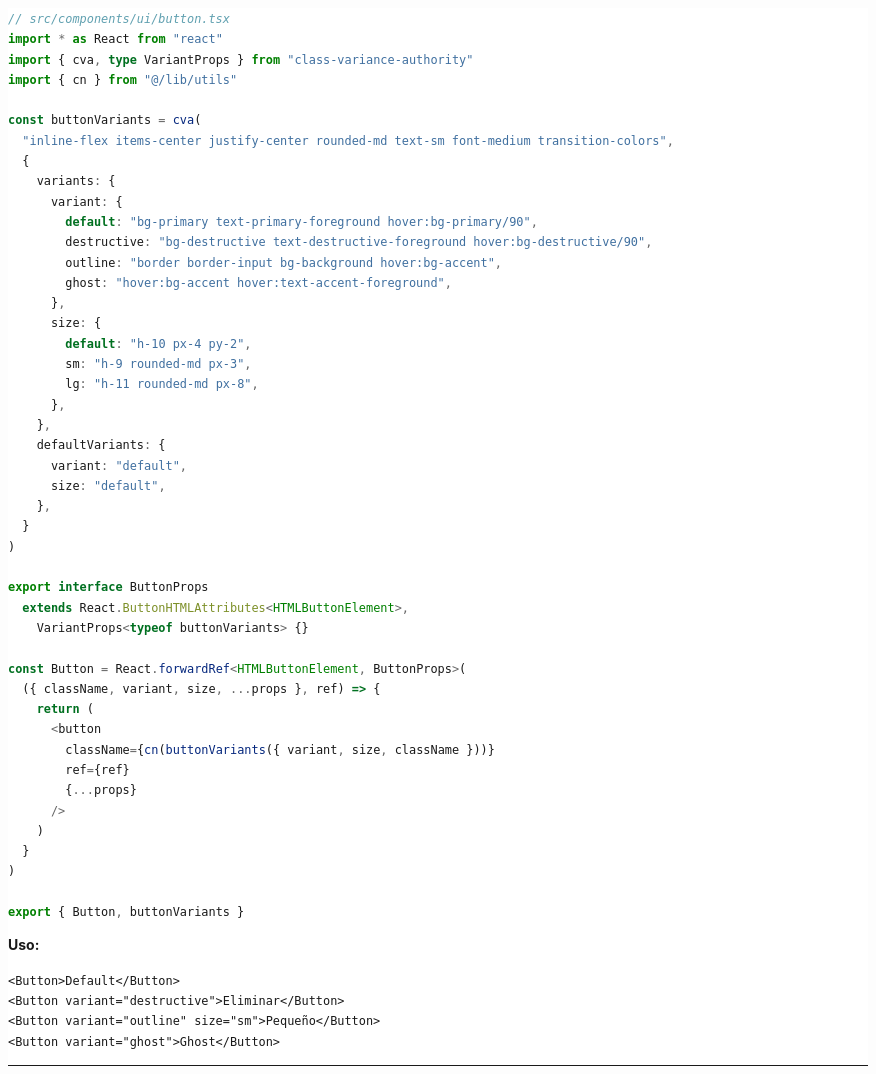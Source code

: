 ```typescript
// src/components/ui/button.tsx
import * as React from "react"
import { cva, type VariantProps } from "class-variance-authority"
import { cn } from "@/lib/utils"

const buttonVariants = cva(
  "inline-flex items-center justify-center rounded-md text-sm font-medium transition-colors",
  {
    variants: {
      variant: {
        default: "bg-primary text-primary-foreground hover:bg-primary/90",
        destructive: "bg-destructive text-destructive-foreground hover:bg-destructive/90",
        outline: "border border-input bg-background hover:bg-accent",
        ghost: "hover:bg-accent hover:text-accent-foreground",
      },
      size: {
        default: "h-10 px-4 py-2",
        sm: "h-9 rounded-md px-3",
        lg: "h-11 rounded-md px-8",
      },
    },
    defaultVariants: {
      variant: "default",
      size: "default",
    },
  }
)

export interface ButtonProps
  extends React.ButtonHTMLAttributes<HTMLButtonElement>,
    VariantProps<typeof buttonVariants> {}

const Button = React.forwardRef<HTMLButtonElement, ButtonProps>(
  ({ className, variant, size, ...props }, ref) => {
    return (
      <button
        className={cn(buttonVariants({ variant, size, className }))}
        ref={ref}
        {...props}
      />
    )
  }
)

export { Button, buttonVariants }
```

**Uso:**

```tsx
<Button>Default</Button>
<Button variant="destructive">Eliminar</Button>
<Button variant="outline" size="sm">Pequeño</Button>
<Button variant="ghost">Ghost</Button>
```

---